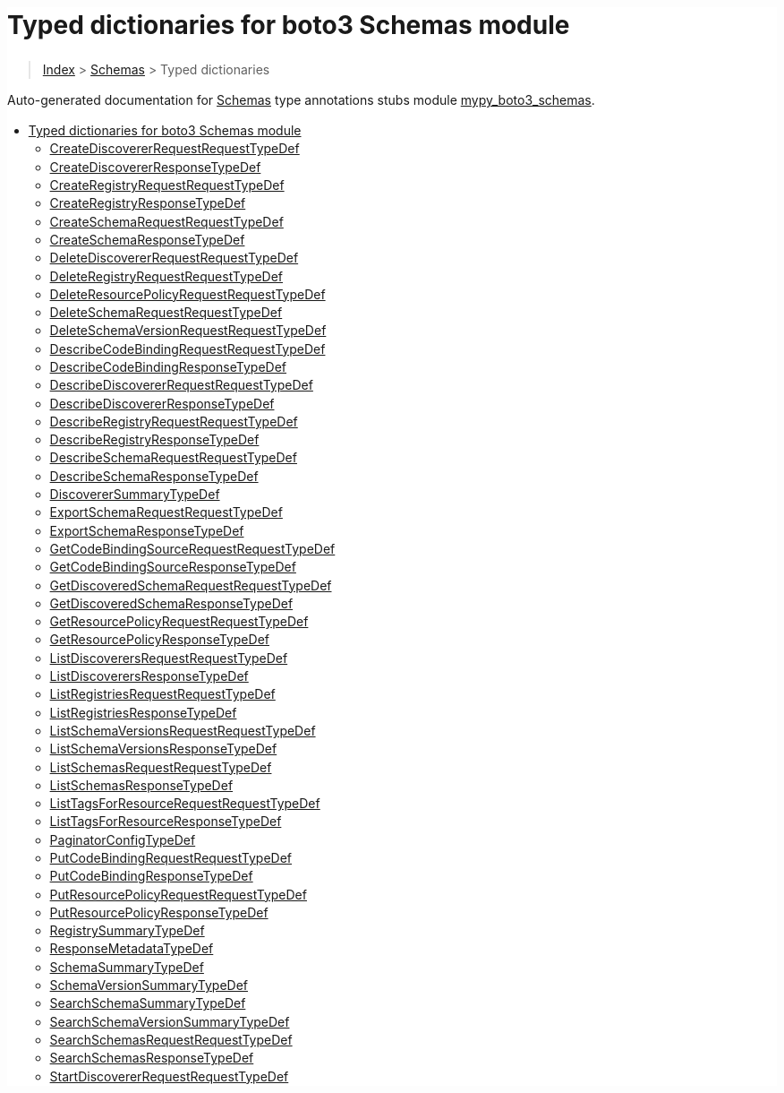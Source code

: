 # Typed dictionaries for boto3 Schemas module

> [Index](..) > [Schemas](.) > Typed dictionaries

Auto-generated documentation for
[Schemas](https://boto3.amazonaws.com/v1/documentation/api/latest/reference/services/schemas.html#Schemas)
type annotations stubs module
[mypy_boto3_schemas](https://pypi.org/project/mypy-boto3-schemas/).

- [Typed dictionaries for boto3 Schemas module](#typed-dictionaries-for-boto3-schemas-module)
  - [CreateDiscovererRequestRequestTypeDef](#creatediscovererrequestrequesttypedef)
  - [CreateDiscovererResponseTypeDef](#creatediscovererresponsetypedef)
  - [CreateRegistryRequestRequestTypeDef](#createregistryrequestrequesttypedef)
  - [CreateRegistryResponseTypeDef](#createregistryresponsetypedef)
  - [CreateSchemaRequestRequestTypeDef](#createschemarequestrequesttypedef)
  - [CreateSchemaResponseTypeDef](#createschemaresponsetypedef)
  - [DeleteDiscovererRequestRequestTypeDef](#deletediscovererrequestrequesttypedef)
  - [DeleteRegistryRequestRequestTypeDef](#deleteregistryrequestrequesttypedef)
  - [DeleteResourcePolicyRequestRequestTypeDef](#deleteresourcepolicyrequestrequesttypedef)
  - [DeleteSchemaRequestRequestTypeDef](#deleteschemarequestrequesttypedef)
  - [DeleteSchemaVersionRequestRequestTypeDef](#deleteschemaversionrequestrequesttypedef)
  - [DescribeCodeBindingRequestRequestTypeDef](#describecodebindingrequestrequesttypedef)
  - [DescribeCodeBindingResponseTypeDef](#describecodebindingresponsetypedef)
  - [DescribeDiscovererRequestRequestTypeDef](#describediscovererrequestrequesttypedef)
  - [DescribeDiscovererResponseTypeDef](#describediscovererresponsetypedef)
  - [DescribeRegistryRequestRequestTypeDef](#describeregistryrequestrequesttypedef)
  - [DescribeRegistryResponseTypeDef](#describeregistryresponsetypedef)
  - [DescribeSchemaRequestRequestTypeDef](#describeschemarequestrequesttypedef)
  - [DescribeSchemaResponseTypeDef](#describeschemaresponsetypedef)
  - [DiscovererSummaryTypeDef](#discoverersummarytypedef)
  - [ExportSchemaRequestRequestTypeDef](#exportschemarequestrequesttypedef)
  - [ExportSchemaResponseTypeDef](#exportschemaresponsetypedef)
  - [GetCodeBindingSourceRequestRequestTypeDef](#getcodebindingsourcerequestrequesttypedef)
  - [GetCodeBindingSourceResponseTypeDef](#getcodebindingsourceresponsetypedef)
  - [GetDiscoveredSchemaRequestRequestTypeDef](#getdiscoveredschemarequestrequesttypedef)
  - [GetDiscoveredSchemaResponseTypeDef](#getdiscoveredschemaresponsetypedef)
  - [GetResourcePolicyRequestRequestTypeDef](#getresourcepolicyrequestrequesttypedef)
  - [GetResourcePolicyResponseTypeDef](#getresourcepolicyresponsetypedef)
  - [ListDiscoverersRequestRequestTypeDef](#listdiscoverersrequestrequesttypedef)
  - [ListDiscoverersResponseTypeDef](#listdiscoverersresponsetypedef)
  - [ListRegistriesRequestRequestTypeDef](#listregistriesrequestrequesttypedef)
  - [ListRegistriesResponseTypeDef](#listregistriesresponsetypedef)
  - [ListSchemaVersionsRequestRequestTypeDef](#listschemaversionsrequestrequesttypedef)
  - [ListSchemaVersionsResponseTypeDef](#listschemaversionsresponsetypedef)
  - [ListSchemasRequestRequestTypeDef](#listschemasrequestrequesttypedef)
  - [ListSchemasResponseTypeDef](#listschemasresponsetypedef)
  - [ListTagsForResourceRequestRequestTypeDef](#listtagsforresourcerequestrequesttypedef)
  - [ListTagsForResourceResponseTypeDef](#listtagsforresourceresponsetypedef)
  - [PaginatorConfigTypeDef](#paginatorconfigtypedef)
  - [PutCodeBindingRequestRequestTypeDef](#putcodebindingrequestrequesttypedef)
  - [PutCodeBindingResponseTypeDef](#putcodebindingresponsetypedef)
  - [PutResourcePolicyRequestRequestTypeDef](#putresourcepolicyrequestrequesttypedef)
  - [PutResourcePolicyResponseTypeDef](#putresourcepolicyresponsetypedef)
  - [RegistrySummaryTypeDef](#registrysummarytypedef)
  - [ResponseMetadataTypeDef](#responsemetadatatypedef)
  - [SchemaSummaryTypeDef](#schemasummarytypedef)
  - [SchemaVersionSummaryTypeDef](#schemaversionsummarytypedef)
  - [SearchSchemaSummaryTypeDef](#searchschemasummarytypedef)
  - [SearchSchemaVersionSummaryTypeDef](#searchschemaversionsummarytypedef)
  - [SearchSchemasRequestRequestTypeDef](#searchschemasrequestrequesttypedef)
  - [SearchSchemasResponseTypeDef](#searchschemasresponsetypedef)
  - [StartDiscovererRequestRequestTypeDef](#startdiscovererrequestrequesttypedef)
